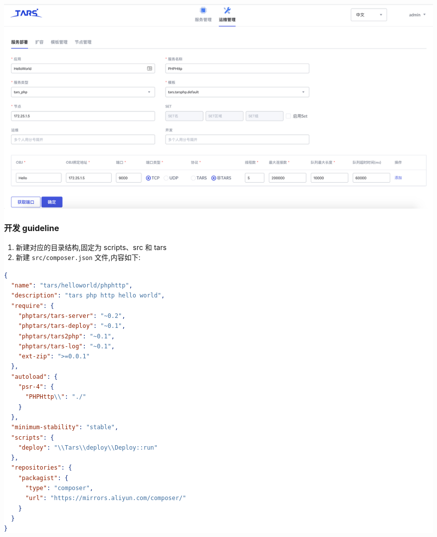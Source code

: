 ![服务部署](../assets/deploy_php_http_servant.png)

### 开发 guideline

1. 新建对应的目录结构,固定为 scripts、src 和 tars
2. 新建 `src/composer.json` 文件,内容如下:

```json
{
  "name": "tars/helloworld/phphttp",
  "description": "tars php http hello world",
  "require": {
    "phptars/tars-server": "~0.2",
    "phptars/tars-deploy": "~0.1",
    "phptars/tars2php": "~0.1",
    "phptars/tars-log": "~0.1",
    "ext-zip": ">=0.0.1"
  },
  "autoload": {
    "psr-4": {
      "PHPHttp\\": "./"
    }
  },
  "minimum-stability": "stable",
  "scripts": {
    "deploy": "\\Tars\\deploy\\Deploy::run"
  },
  "repositories": {
    "packagist": {
      "type": "composer",
      "url": "https://mirrors.aliyun.com/composer/"
    }
  }
}
```
